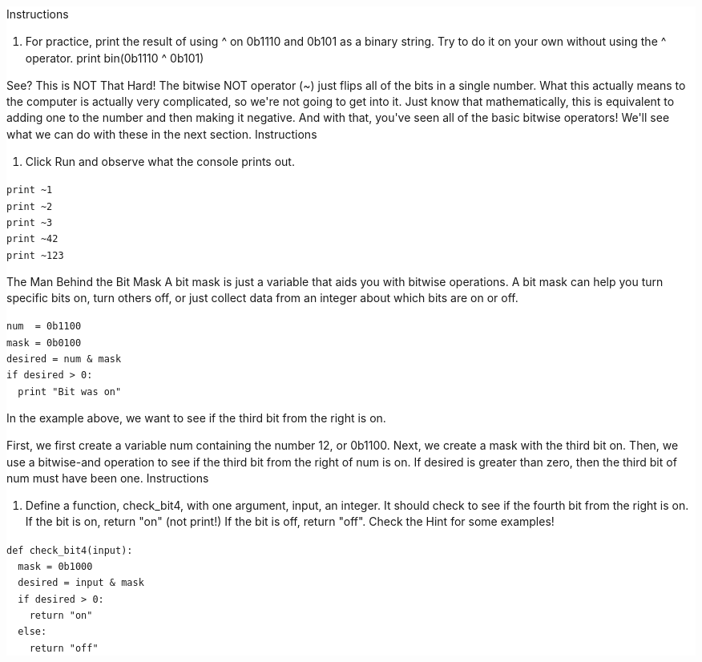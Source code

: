 Instructions
1. For practice, print the result of using ^ on 0b1110 and 0b101 as a binary string. Try to do it on your own without using the ^ operator.
print bin(0b1110 ^ 0b101)

See? This is NOT That Hard!
The bitwise NOT operator (~) just flips all of the bits in a single number. What this actually means to the computer is actually very complicated, so we're not going to get into it. 
Just know that mathematically, this is equivalent to adding one to the number and then making it negative.
And with that, you've seen all of the basic bitwise operators! We'll see what we can do with these in the next section.
Instructions
1. Click Run and observe what the console prints out.
```
print ~1
print ~2
print ~3
print ~42
print ~123
```

The Man Behind the Bit Mask
A bit mask is just a variable that aids you with bitwise operations. A bit mask can help you turn specific bits on, turn others off, or just collect data from an integer about which bits are on or off.
```
num  = 0b1100
mask = 0b0100
desired = num & mask
if desired > 0:
  print "Bit was on"
```
In the example above, we want to see if the third bit from the right is on.

First, we first create a variable num containing the number 12, or 0b1100.
Next, we create a mask with the third bit on.
Then, we use a bitwise-and operation to see if the third bit from the right of num is on.
If desired is greater than zero, then the third bit of num must have been one.
Instructions
1. Define a function, check_bit4, with one argument, input, an integer.
It should check to see if the fourth bit from the right is on.
If the bit is on, return "on" (not print!)
If the bit is off, return "off".
Check the Hint for some examples!
```
def check_bit4(input):
  mask = 0b1000
  desired = input & mask
  if desired > 0:
    return "on"
  else:
    return "off"
```
